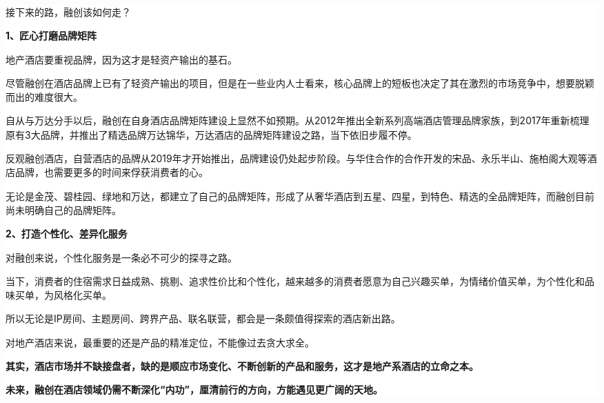 接下来的路，融创该如何走？

**1、匠心打磨品牌矩阵**

地产酒店要重视品牌，因为这才是轻资产输出的基石。

尽管融创在酒店品牌上已有了轻资产输出的项目，但是在一些业内人士看来，核心品牌上的短板也决定了其在激烈的市场竞争中，想要脱颖而出的难度很大。

自从与万达分手以后，融创在自身酒店品牌矩阵建设上显然不如预期。从2012年推出全新系列高端酒店管理品牌家族，到2017年重新梳理原有3大品牌，并推出了精选品牌万达锦华，万达酒店的品牌矩阵建设之路，当下依旧步履不停。

反观融创酒店，自营酒店的品牌从2019年才开始推出，品牌建设仍处起步阶段。与华住合作的合作开发的宋品、永乐半山、施柏阁大观等酒店品牌，也需要更多的时间来俘获消费者的心。

无论是金茂、碧桂园、绿地和万达，都建立了自己的品牌矩阵，形成了从奢华酒店到五星、四星，到特色、精选的全品牌矩阵，而融创目前尚未明确自己的品牌矩阵。

**2、打造个性化、差异化服务**

对融创来说，个性化服务是一条必不可少的探寻之路。

当下，消费者的住宿需求日益成熟、挑剔、追求性价比和个性化，越来越多的消费者愿意为自己兴趣买单，为情绪价值买单，为个性化和品味买单，为风格化买单。

所以无论是IP房间、主题房间、跨界产品、联名联营，都会是一条颇值得探索的酒店新出路。

对地产酒店来说，最重要的还是产品的精准定位，不能像过去贪大求全。

**其实，酒店市场并不缺接盘者，缺的是顺应市场变化、不断创新的产品和服务，这才是地产系酒店的立命之本。**

**未来，融创在酒店领域仍需不断深化“内功”，厘清前行的方向，方能遇见更广阔的天地。**

